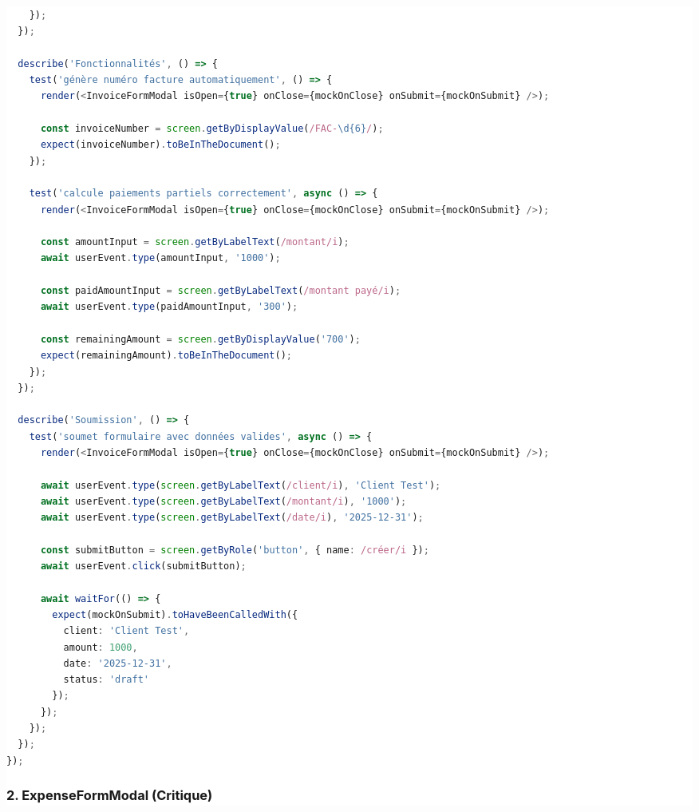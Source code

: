 ```typescript
    });
  });

  describe('Fonctionnalités', () => {
    test('génère numéro facture automatiquement', () => {
      render(<InvoiceFormModal isOpen={true} onClose={mockOnClose} onSubmit={mockOnSubmit} />);
      
      const invoiceNumber = screen.getByDisplayValue(/FAC-\d{6}/);
      expect(invoiceNumber).toBeInTheDocument();
    });

    test('calcule paiements partiels correctement', async () => {
      render(<InvoiceFormModal isOpen={true} onClose={mockOnClose} onSubmit={mockOnSubmit} />);
      
      const amountInput = screen.getByLabelText(/montant/i);
      await userEvent.type(amountInput, '1000');
      
      const paidAmountInput = screen.getByLabelText(/montant payé/i);
      await userEvent.type(paidAmountInput, '300');
      
      const remainingAmount = screen.getByDisplayValue('700');
      expect(remainingAmount).toBeInTheDocument();
    });
  });

  describe('Soumission', () => {
    test('soumet formulaire avec données valides', async () => {
      render(<InvoiceFormModal isOpen={true} onClose={mockOnClose} onSubmit={mockOnSubmit} />);
      
      await userEvent.type(screen.getByLabelText(/client/i), 'Client Test');
      await userEvent.type(screen.getByLabelText(/montant/i), '1000');
      await userEvent.type(screen.getByLabelText(/date/i), '2025-12-31');
      
      const submitButton = screen.getByRole('button', { name: /créer/i });
      await userEvent.click(submitButton);

      await waitFor(() => {
        expect(mockOnSubmit).toHaveBeenCalledWith({
          client: 'Client Test',
          amount: 1000,
          date: '2025-12-31',
          status: 'draft'
        });
      });
    });
  });
});
```

### 2. **ExpenseFormModal** (Critique)
